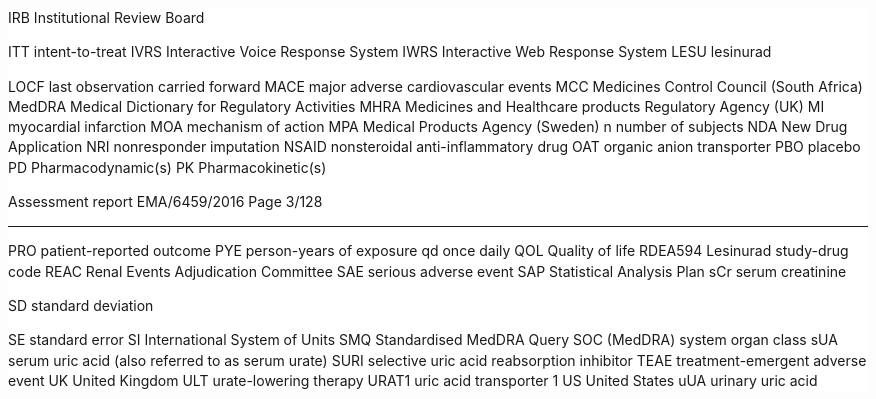IRB Institutional Review Board

ITT intent-to-treat
IVRS Interactive Voice Response System
IWRS Interactive Web Response System
LESU lesinurad

LOCF last observation carried forward
MACE major adverse cardiovascular events
MCC Medicines Control Council (South Africa)
MedDRA Medical Dictionary for Regulatory Activities
MHRA Medicines and Healthcare products Regulatory Agency (UK)
MI myocardial infarction
MOA mechanism of action
MPA Medical Products Agency (Sweden)
n number of subjects
NDA New Drug Application
NRI nonresponder imputation
NSAID nonsteroidal anti-inflammatory drug
OAT organic anion transporter
PBO placebo
PD Pharmacodynamic(s)
PK Pharmacokinetic(s)

Assessment report
EMA/6459/2016 Page 3/128


-----

PRO patient-reported outcome
PYE person-years of exposure
qd once daily
QOL Quality of life
RDEA594 Lesinurad study-drug code
REAC Renal Events Adjudication Committee
SAE serious adverse event
SAP Statistical Analysis Plan
sCr serum creatinine

SD standard deviation

SE standard error
SI International System of Units
SMQ Standardised MedDRA Query
SOC (MedDRA) system organ class
sUA serum uric acid (also referred to as serum urate)
SURI selective uric acid reabsorption inhibitor
TEAE treatment-emergent adverse event
UK United Kingdom
ULT urate-lowering therapy
URAT1 uric acid transporter 1
US United States
uUA urinary uric acid
